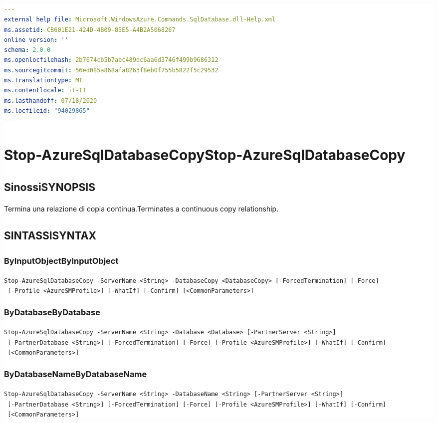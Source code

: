 ```yaml
---
external help file: Microsoft.WindowsAzure.Commands.SqlDatabase.dll-Help.xml
ms.assetid: CB601E21-424D-4B09-85E5-A4B2A5068267
online version: ''
schema: 2.0.0
ms.openlocfilehash: 2b7674cb5b7abc489dc6aa6d3746f499b9686312
ms.sourcegitcommit: 56ed085a868afa8263f8eb0f755b5822f5c29532
ms.translationtype: MT
ms.contentlocale: it-IT
ms.lasthandoff: 07/18/2020
ms.locfileid: "94029865"
---
```

# <span data-ttu-id="445d6-101">Stop-AzureSqlDatabaseCopy</span><span class="sxs-lookup"><span data-stu-id="445d6-101">Stop-AzureSqlDatabaseCopy</span></span>

## <span data-ttu-id="445d6-102">Sinossi</span><span class="sxs-lookup"><span data-stu-id="445d6-102">SYNOPSIS</span></span>
<span data-ttu-id="445d6-103">Termina una relazione di copia continua.</span><span class="sxs-lookup"><span data-stu-id="445d6-103">Terminates a continuous copy relationship.</span></span>

## <span data-ttu-id="445d6-104">SINTASSI</span><span class="sxs-lookup"><span data-stu-id="445d6-104">SYNTAX</span></span>

### <span data-ttu-id="445d6-105">ByInputObject</span><span class="sxs-lookup"><span data-stu-id="445d6-105">ByInputObject</span></span>
```
Stop-AzureSqlDatabaseCopy -ServerName <String> -DatabaseCopy <DatabaseCopy> [-ForcedTermination] [-Force]
 [-Profile <AzureSMProfile>] [-WhatIf] [-Confirm] [<CommonParameters>]
```

### <span data-ttu-id="445d6-106">ByDatabase</span><span class="sxs-lookup"><span data-stu-id="445d6-106">ByDatabase</span></span>
```
Stop-AzureSqlDatabaseCopy -ServerName <String> -Database <Database> [-PartnerServer <String>]
 [-PartnerDatabase <String>] [-ForcedTermination] [-Force] [-Profile <AzureSMProfile>] [-WhatIf] [-Confirm]
 [<CommonParameters>]
```

### <span data-ttu-id="445d6-107">ByDatabaseName</span><span class="sxs-lookup"><span data-stu-id="445d6-107">ByDatabaseName</span></span>
```
Stop-AzureSqlDatabaseCopy -ServerName <String> -DatabaseName <String> [-PartnerServer <String>]
 [-PartnerDatabase <String>] [-ForcedTermination] [-Force] [-Profile <AzureSMProfile>] [-WhatIf] [-Confirm]
 [<CommonParameters>]
```
